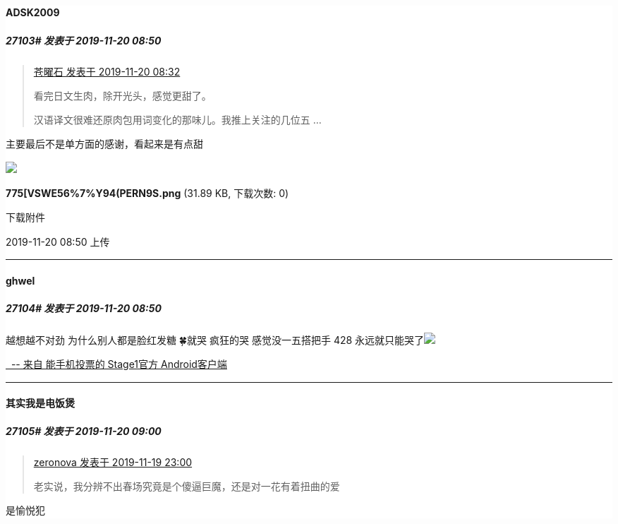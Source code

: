 ####  ADSK2009  
##### 27103#       发表于 2019-11-20 08:50



<blockquote><a href="httphttps://bbs.saraba1st.com/2b/forum.php?mod=redirect&amp;goto=findpost&amp;pid=45566158&amp;ptid=1831320" target="_blank">苍曜石 发表于 2019-11-20 08:32</a>

看完日文生肉，除开光头，感觉更甜了。

汉语译文很难还原肉包用词变化的那味儿。我推上关注的几位五 ...</blockquote>
主要最后不是单方面的感谢，看起来是有点甜


<img src="https://img.saraba1st.com/forum/201911/20/085004u1na2sg4i22qgs2a.png" referrerpolicy="no-referrer">


<strong>775[VSWE56%7%Y94(PERN9S.png</strong> (31.89 KB, 下载次数: 0)

下载附件

2019-11-20 08:50 上传














*****

####  ghwel  
##### 27104#       发表于 2019-11-20 08:50




越想越不对劲 为什么别人都是脸红发糖 🍀就哭 疯狂的哭 感觉没一五搭把手 428 永远就只能哭了<img src="https://static.saraba1st.com/image/smiley/face2017/137.gif" referrerpolicy="no-referrer">

[  -- 来自 能手机投票的 Stage1官方 Android客户端](https://www.coolapk.com/apk/140634)







*****

####  其实我是电饭煲  
##### 27105#       发表于 2019-11-20 09:00



<blockquote><a href="httphttps://bbs.saraba1st.com/2b/forum.php?mod=redirect&amp;goto=findpost&amp;pid=45564114&amp;ptid=1831320" target="_blank">zeronova 发表于 2019-11-19 23:00</a>

老实说，我分辨不出春场究竟是个傻逼巨魔，还是对一花有着扭曲的爱</blockquote>
是愉悦犯
